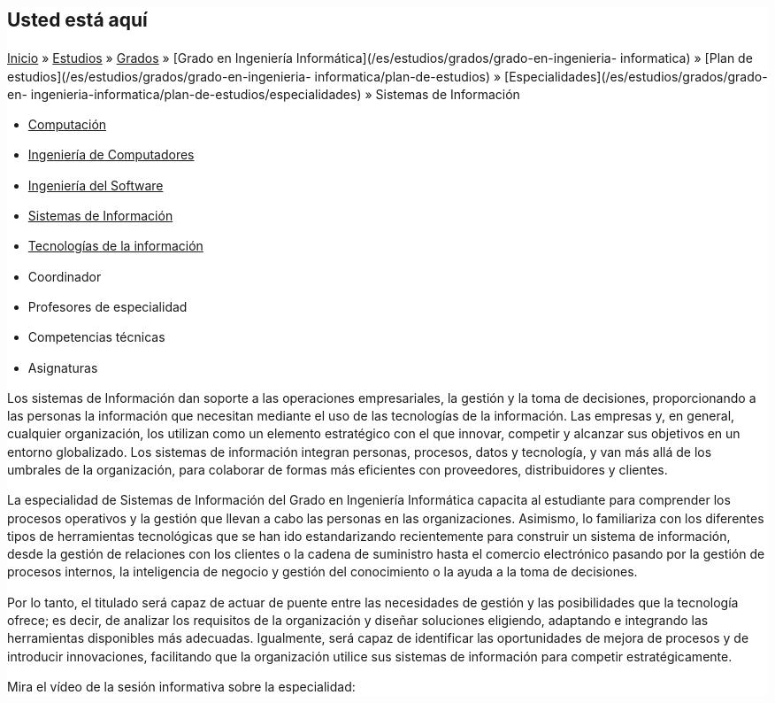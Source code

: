 ## Usted está aquí

[Inicio](/es) » [Estudios](/es/estudios) » [Grados](/es/estudios/grados) »
[Grado en Ingeniería Informática](/es/estudios/grados/grado-en-ingenieria-
informatica) » [Plan de estudios](/es/estudios/grados/grado-en-ingenieria-
informatica/plan-de-estudios) » [Especialidades](/es/estudios/grados/grado-en-
ingenieria-informatica/plan-de-estudios/especialidades) » Sistemas de
Información

  * [Computación](/es/estudios/grados/grado-en-ingenieria-informatica/plan-de-estudios/especialidades/computacion)
  * [Ingeniería de Computadores](/es/estudios/grados/grado-en-ingenieria-informatica/plan-de-estudios/especialidades/ingenieria-de-computadores)
  * [Ingeniería del Software](/es/estudios/grados/grado-en-ingenieria-informatica/plan-de-estudios/especialidades/ingenieria-del-software)
  * [Sistemas de Información](/es/estudios/grados/grado-en-ingenieria-informatica/plan-de-estudios/especialidades/sistemas-de-informacion)
  * [Tecnologías de la información](/es/estudios/grados/grado-en-ingenieria-informatica/plan-de-estudios/especialidades/tecnologias-de-la-informacion)

  * Coordinador
  * Profesores de especialidad
  * Competencias técnicas
  * Asignaturas

Los sistemas de Información dan soporte a las operaciones empresariales, la
gestión y la toma de decisiones, proporcionando a las personas la información
que necesitan mediante el uso de las tecnologías de la información. Las
empresas y, en general, cualquier organización, los utilizan como un elemento
estratégico con el que innovar, competir y alcanzar sus objetivos en un
entorno globalizado. Los sistemas de información integran personas, procesos,
datos y tecnología, y van más allá de los umbrales de la organización, para
colaborar de formas más eficientes con proveedores, distribuidores y clientes.

La especialidad de Sistemas de Información del Grado en Ingeniería Informática
capacita al estudiante para comprender los procesos operativos y la gestión
que llevan a cabo las personas en las organizaciones. Asimismo, lo familiariza
con los diferentes tipos de herramientas tecnológicas que se han ido
estandarizando recientemente para construir un sistema de información, desde
la gestión de relaciones con los clientes o la cadena de suministro hasta el
comercio electrónico pasando por la gestión de procesos internos, la
inteligencia de negocio y gestión del conocimiento o la ayuda a la toma de
decisiones.

Por lo tanto, el titulado será capaz de actuar de puente entre las necesidades
de gestión y las posibilidades que la tecnología ofrece; es decir, de analizar
los requisitos de la organización y diseñar soluciones eligiendo, adaptando e
integrando las herramientas disponibles más adecuadas. Igualmente, será capaz
de identificar las oportunidades de mejora de procesos y de introducir
innovaciones, facilitando que la organización utilice sus sistemas de
información para competir estratégicamente.

Mira el vídeo de la sesión informativa sobre la especialidad:
